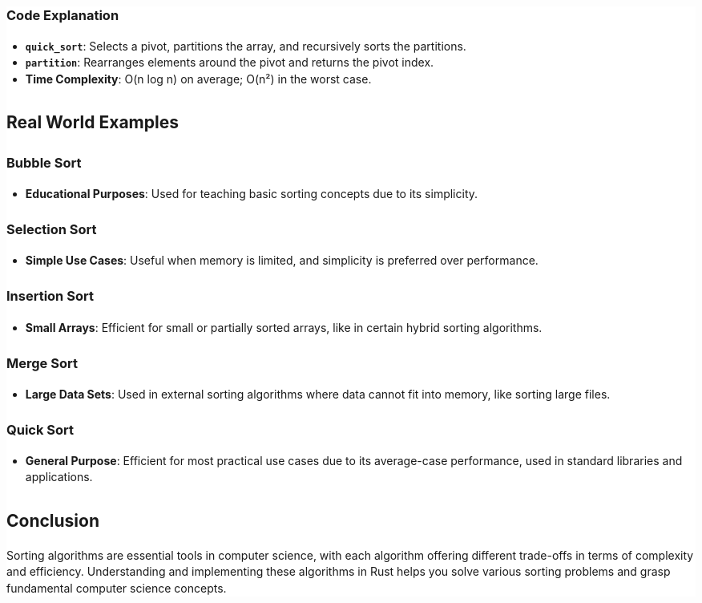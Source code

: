 ### Code Explanation

- **`quick_sort`**: Selects a pivot, partitions the array, and recursively sorts the partitions.
- **`partition`**: Rearranges elements around the pivot and returns the pivot index.
- **Time Complexity**: O(n log n) on average; O(n²) in the worst case.

## Real World Examples

### Bubble Sort

- **Educational Purposes**: Used for teaching basic sorting concepts due to its simplicity.

### Selection Sort

- **Simple Use Cases**: Useful when memory is limited, and simplicity is preferred over performance.

### Insertion Sort

- **Small Arrays**: Efficient for small or partially sorted arrays, like in certain hybrid sorting algorithms.

### Merge Sort

- **Large Data Sets**: Used in external sorting algorithms where data cannot fit into memory, like sorting large files.

### Quick Sort

- **General Purpose**: Efficient for most practical use cases due to its average-case performance, used in standard libraries and applications.

## Conclusion

Sorting algorithms are essential tools in computer science, with each algorithm offering different trade-offs in terms of complexity and efficiency. Understanding and implementing these algorithms in Rust helps you solve various sorting problems and grasp fundamental computer science concepts.
